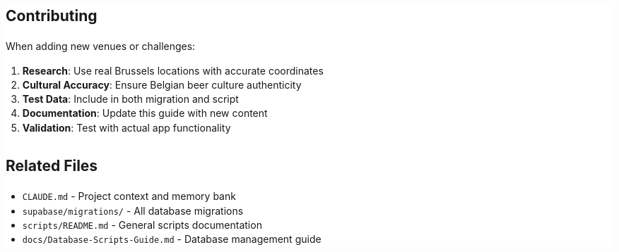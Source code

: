 ## Contributing

When adding new venues or challenges:

1. **Research**: Use real Brussels locations with accurate coordinates
2. **Cultural Accuracy**: Ensure Belgian beer culture authenticity  
3. **Test Data**: Include in both migration and script
4. **Documentation**: Update this guide with new content
5. **Validation**: Test with actual app functionality

## Related Files

- `CLAUDE.md` - Project context and memory bank
- `supabase/migrations/` - All database migrations
- `scripts/README.md` - General scripts documentation
- `docs/Database-Scripts-Guide.md` - Database management guide